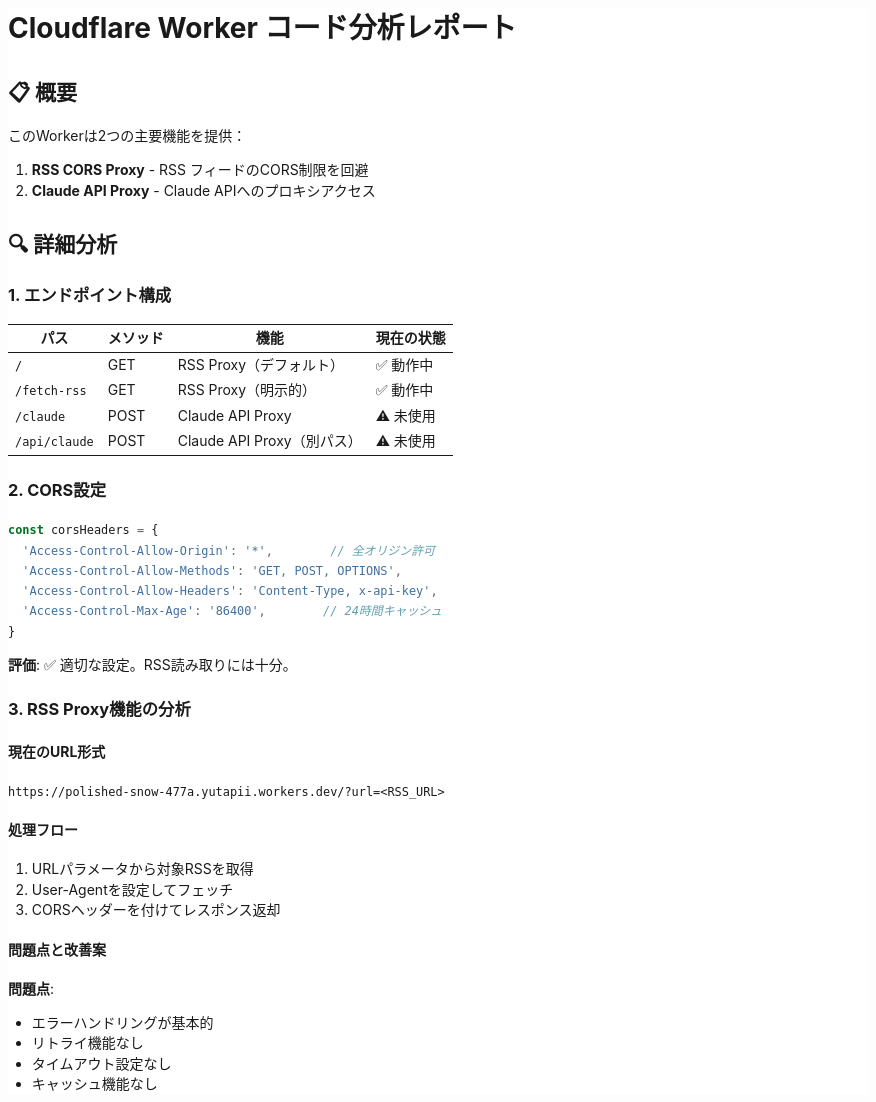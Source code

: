 # Cloudflare Worker コード分析レポート

## 📋 概要
このWorkerは2つの主要機能を提供：
1. **RSS CORS Proxy** - RSS フィードのCORS制限を回避
2. **Claude API Proxy** - Claude APIへのプロキシアクセス

## 🔍 詳細分析

### 1. エンドポイント構成

| パス | メソッド | 機能 | 現在の状態 |
|------|---------|------|------------|
| `/` | GET | RSS Proxy（デフォルト） | ✅ 動作中 |
| `/fetch-rss` | GET | RSS Proxy（明示的） | ✅ 動作中 |
| `/claude` | POST | Claude API Proxy | ⚠️ 未使用 |
| `/api/claude` | POST | Claude API Proxy（別パス） | ⚠️ 未使用 |

### 2. CORS設定
```javascript
const corsHeaders = {
  'Access-Control-Allow-Origin': '*',        // 全オリジン許可
  'Access-Control-Allow-Methods': 'GET, POST, OPTIONS',
  'Access-Control-Allow-Headers': 'Content-Type, x-api-key',
  'Access-Control-Max-Age': '86400',        // 24時間キャッシュ
}
```
**評価**: ✅ 適切な設定。RSS読み取りには十分。

### 3. RSS Proxy機能の分析

#### 現在のURL形式
```
https://polished-snow-477a.yutapii.workers.dev/?url=<RSS_URL>
```

#### 処理フロー
1. URLパラメータから対象RSSを取得
2. User-Agentを設定してフェッチ
3. CORSヘッダーを付けてレスポンス返却

#### 問題点と改善案

**問題点**:
- エラーハンドリングが基本的
- リトライ機能なし
- タイムアウト設定なし
- キャッシュ機能なし
